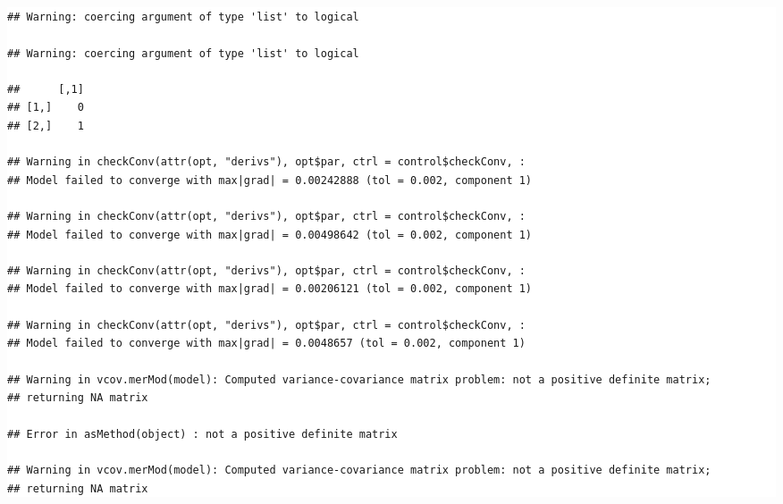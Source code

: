     ## Warning: coercing argument of type 'list' to logical
    
    ## Warning: coercing argument of type 'list' to logical

    ##      [,1]
    ## [1,]    0
    ## [2,]    1

    ## Warning in checkConv(attr(opt, "derivs"), opt$par, ctrl = control$checkConv, :
    ## Model failed to converge with max|grad| = 0.00242888 (tol = 0.002, component 1)

    ## Warning in checkConv(attr(opt, "derivs"), opt$par, ctrl = control$checkConv, :
    ## Model failed to converge with max|grad| = 0.00498642 (tol = 0.002, component 1)

    ## Warning in checkConv(attr(opt, "derivs"), opt$par, ctrl = control$checkConv, :
    ## Model failed to converge with max|grad| = 0.00206121 (tol = 0.002, component 1)

    ## Warning in checkConv(attr(opt, "derivs"), opt$par, ctrl = control$checkConv, :
    ## Model failed to converge with max|grad| = 0.0048657 (tol = 0.002, component 1)

    ## Warning in vcov.merMod(model): Computed variance-covariance matrix problem: not a positive definite matrix;
    ## returning NA matrix

    ## Error in asMethod(object) : not a positive definite matrix

    ## Warning in vcov.merMod(model): Computed variance-covariance matrix problem: not a positive definite matrix;
    ## returning NA matrix
